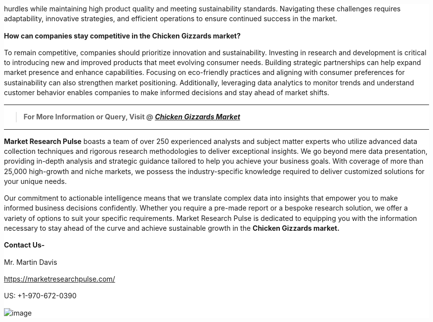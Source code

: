 hurdles while maintaining high product quality and meeting sustainability standards. Navigating these challenges requires adaptability, innovative strategies, and efficient operations to ensure continued success in the market.</p><p><strong>How can companies stay competitive in the Chicken Gizzards market?</strong></p><p>To remain competitive, companies should prioritize innovation and sustainability. Investing in research and development is critical to introducing new and improved products that meet evolving consumer needs. Building strategic partnerships can help expand market presence and enhance capabilities. Focusing on eco-friendly practices and aligning with consumer preferences for sustainability can also strengthen market positioning. Additionally, leveraging data analytics to monitor trends and understand customer behavior enables companies to make informed decisions and stay ahead of market shifts.</p><hr /><blockquote><p><strong>For More Information or Query, Visit @&nbsp;<em><a href="https://marketresearchpulse.com/report/65252/chicken-gizzards-market?utm_source=Linkedin&utm_medium=052">Chicken Gizzards Market</a></em></strong></p></blockquote><hr /><p><strong>Market Research Pulse</strong> boasts a team of over 250 experienced analysts and subject matter experts who utilize advanced data collection techniques and rigorous research methodologies to deliver exceptional insights. We go beyond mere data presentation, providing in-depth analysis and strategic guidance tailored to help you achieve your business goals. With coverage of more than 25,000 high-growth and niche markets, we possess the industry-specific knowledge required to deliver customized solutions for your unique needs.</p><p>Our commitment to actionable intelligence means that we translate complex data into insights that empower you to make informed business decisions confidently. Whether you require a pre-made report or a bespoke research solution, we offer a variety of options to suit your specific requirements. Market Research Pulse is dedicated to equipping you with the information necessary to stay ahead of the curve and achieve sustainable growth in the <strong>Chicken Gizzards market.</strong></p><p><strong>Contact Us-</strong></p><p>Mr. Martin Davis</p><p>https://marketresearchpulse.com/</p><p>US: +1-970-672-0390</p>
![image](https://github.com/user-attachments/assets/d286e66b-0df9-46df-95b3-d5658d16fd14)
